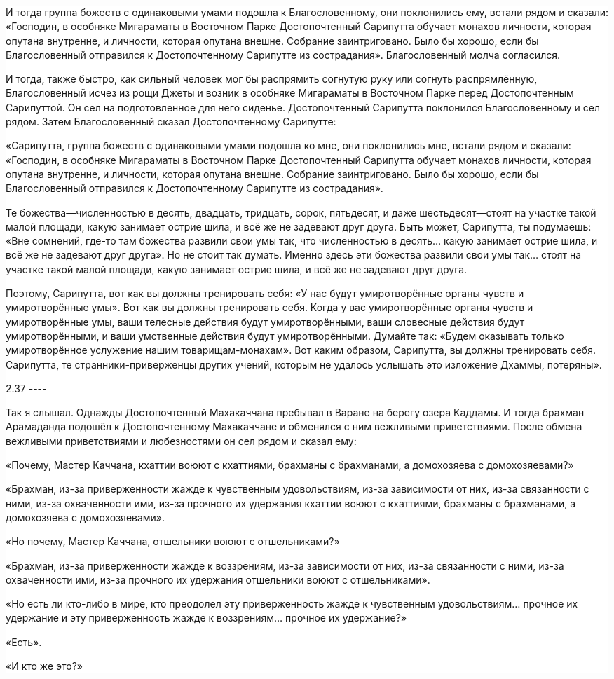 И тогда группа божеств с одинаковыми умами подошла к Благословенному, они поклонились ему, встали рядом и сказали: «Господин, в особняке Мигараматы в Восточном Парке Достопочтенный Сарипутта обучает монахов личности, которая опутана внутренне, и личности, которая опутана внешне\. Собрание заинтриговано\. Было бы хорошо, если бы Благословенный отправился к Достопочтенному Сарипутте из сострадания»\. Благословенный молча согласился\.

И тогда, также быстро, как сильный человек мог бы распрямить согнутую руку или согнуть распрямлённую, Благословенный исчез из рощи Джеты и возник в особняке Мигараматы в Восточном Парке перед Достопочтенным Сарипуттой\. Он сел на подготовленное для него сиденье\. Достопочтенный Сарипутта поклонился Благословенному и сел рядом\. Затем Благословенный сказал Достопочтенному Сарипутте:

«Сарипутта, группа божеств с одинаковыми умами подошла ко мне, они поклонились мне, встали рядом и сказали: «Господин, в особняке Мигараматы в Восточном Парке Достопочтенный Сарипутта обучает монахов личности, которая опутана внутренне, и личности, которая опутана внешне\. Собрание заинтриговано\. Было бы хорошо, если бы Благословенный отправился к Достопочтенному Сарипутте из сострадания»\.

Те божества—численностью в десять, двадцать, тридцать, сорок, пятьдесят, и даже шестьдесят—стоят на участке такой малой площади, какую занимает острие шила, и всё же не задевают друг друга\. Быть может, Сарипутта, ты подумаешь: «Вне сомнений, где\-то там божества развили свои умы так, что численностью в десять… какую занимает острие шила, и всё же не задевают друг друга»\. Но не стоит так думать\. Именно здесь эти божества развили свои умы так… стоят на участке такой малой площади, какую занимает острие шила, и всё же не задевают друг друга\.

Поэтому, Сарипутта, вот как вы должны тренировать себя: «У нас будут умиротворённые органы чувств и умиротворённые умы»\. Вот как вы должны тренировать себя\. Когда у вас умиротворённые органы чувств и умиротворённые умы, ваши телесные действия будут умиротворёнными, ваши словесные действия будут умиротворёнными, и ваши умственные действия будут умиротворёнными\. Думайте так: «Будем оказывать только умиротворённое услужение нашим товарищам\-монахам»\. Вот каким образом, Сарипутта, вы должны тренировать себя\. Сарипутта, те странники\-приверженцы других учений, которым не удалось услышать это изложение Дхаммы, потеряны»\.

2\.37
\-\-\-\-

Так я слышал\. Однажды Достопочтенный Махакаччана пребывал в Варане на берегу озера Каддамы\. И тогда брахман Арамаданда подошёл к Достопочтенному Махакаччане и обменялся с ним вежливыми приветствиями\. После обмена вежливыми приветствиями и любезностями он сел рядом и сказал ему:

«Почему, Мастер Каччана, кхаттии воюют с кхаттиями, брахманы с брахманами, а домохозяева с домохозяевами?»

«Брахман, из\-за приверженности жажде к чувственным удовольствиям, из\-за зависимости от них, из\-за связанности с ними, из\-за охваченности ими, из\-за прочного их удержания кхаттии воюют с кхаттиями, брахманы с брахманами, а домохозяева с домохозяевами»\.

«Но почему, Мастер Каччана, отшельники воюют с отшельниками?»

«Брахман, из\-за приверженности жажде к воззрениям, из\-за зависимости от них, из\-за связанности с ними, из\-за охваченности ими, из\-за прочного их удержания отшельники воюют с отшельниками»\.

«Но есть ли кто\-либо в мире, кто преодолел эту приверженность жажде к чувственным удовольствиям… прочное их удержание и эту приверженность жажде к воззрениям… прочное их удержание?»

«Есть»\.

«И кто же это?»
